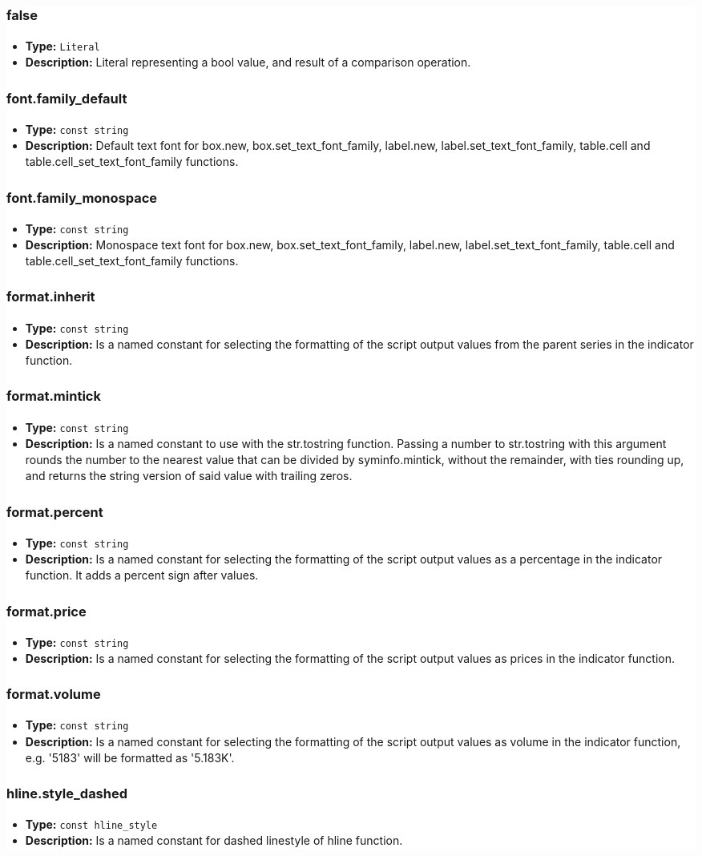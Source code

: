 ### false

- **Type:** `Literal`
- **Description:** Literal representing a bool value, and result of a comparison operation.

### font.family_default

- **Type:** `const string`
- **Description:** Default text font for box.new, box.set_text_font_family, label.new, label.set_text_font_family, table.cell and table.cell_set_text_font_family functions.

### font.family_monospace

- **Type:** `const string`
- **Description:** Monospace text font for box.new, box.set_text_font_family, label.new, label.set_text_font_family, table.cell and table.cell_set_text_font_family functions.

### format.inherit

- **Type:** `const string`
- **Description:** Is a named constant for selecting the formatting of the script output values from the parent series in the indicator function.

### format.mintick

- **Type:** `const string`
- **Description:** Is a named constant to use with the str.tostring function. Passing a number to str.tostring with this argument rounds the number to the nearest value that can be divided by syminfo.mintick, without the remainder, with ties rounding up, and returns the string version of said value with trailing zeros.

### format.percent

- **Type:** `const string`
- **Description:** Is a named constant for selecting the formatting of the script output values as a percentage in the indicator function. It adds a percent sign after values.

### format.price

- **Type:** `const string`
- **Description:** Is a named constant for selecting the formatting of the script output values as prices in the indicator function.

### format.volume

- **Type:** `const string`
- **Description:** Is a named constant for selecting the formatting of the script output values as volume in the indicator function, e.g. '5183' will be formatted as '5.183K'.

### hline.style_dashed

- **Type:** `const hline_style`
- **Description:** Is a named constant for dashed linestyle of hline function.
